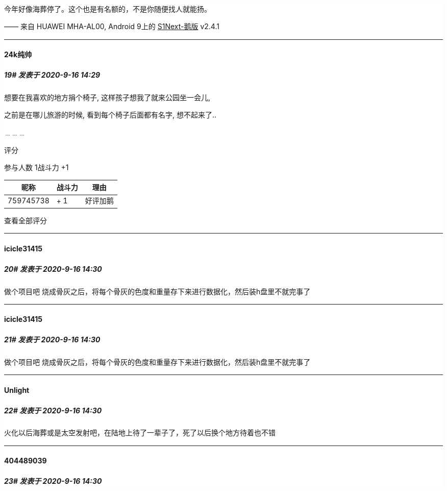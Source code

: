 
今年好像海葬停了。这个也是有名额的，不是你随便找人就能扬。

—— 来自 HUAWEI MHA-AL00, Android 9上的 [S1Next-鹅版](https://github.com/ykrank/S1-Next/releases) v2.4.1


-----

####  24k纯帅  
##### 19#       发表于 2020-9-16 14:29


想要在我喜欢的地方捐个椅子, 这样孩子想我了就来公园坐一会儿, 

之前是在哪儿旅游的时候, 看到每个椅子后面都有名字, 想不起来了..


﹍﹍﹍

评分


 参与人数 1战斗力 +1

|昵称|战斗力|理由|
|----|---|---|
| 759745738| + 1|好评加鹅|


查看全部评分


-----

####  icicle31415  
##### 20#       发表于 2020-9-16 14:30


做个项目吧 烧成骨灰之后，将每个骨灰的色度和重量存下来进行数据化，然后装h盘里不就完事了


-----

####  icicle31415  
##### 21#       发表于 2020-9-16 14:30


做个项目吧 烧成骨灰之后，将每个骨灰的色度和重量存下来进行数据化，然后装h盘里不就完事了


-----

####  Unlight  
##### 22#       发表于 2020-9-16 14:30


火化以后海葬或是太空发射吧，在陆地上待了一辈子了，死了以后换个地方待着也不错


-----

####  404489039  
##### 23#       发表于 2020-9-16 14:30

